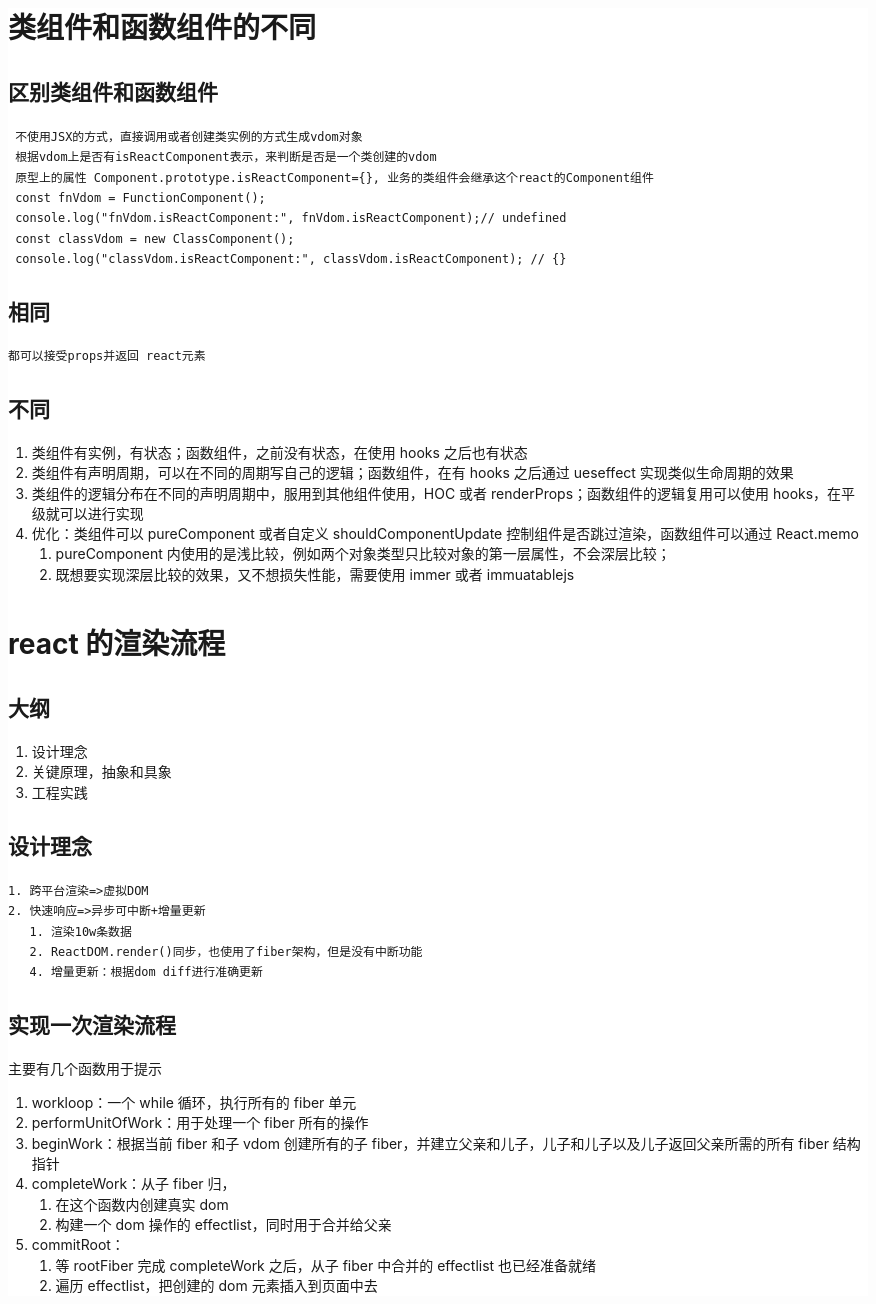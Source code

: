 # 类组件和函数组件的不同

## 区别类组件和函数组件

```
 不使用JSX的方式，直接调用或者创建类实例的方式生成vdom对象
 根据vdom上是否有isReactComponent表示，来判断是否是一个类创建的vdom
 原型上的属性 Component.prototype.isReactComponent={}, 业务的类组件会继承这个react的Component组件
 const fnVdom = FunctionComponent();
 console.log("fnVdom.isReactComponent:", fnVdom.isReactComponent);// undefined
 const classVdom = new ClassComponent();
 console.log("classVdom.isReactComponent:", classVdom.isReactComponent); // {}
```

## 相同

    都可以接受props并返回 react元素

## 不同

1.  类组件有实例，有状态；函数组件，之前没有状态，在使用 hooks 之后也有状态
2.  类组件有声明周期，可以在不同的周期写自己的逻辑；函数组件，在有 hooks 之后通过 ueseffect 实现类似生命周期的效果
3.  类组件的逻辑分布在不同的声明周期中，服用到其他组件使用，HOC 或者 renderProps；函数组件的逻辑复用可以使用 hooks，在平级就可以进行实现
4.  优化：类组件可以 pureComponent 或者自定义 shouldComponentUpdate 控制组件是否跳过渲染，函数组件可以通过 React.memo
    1.  pureComponent 内使用的是浅比较，例如两个对象类型只比较对象的第一层属性，不会深层比较；
    2.  既想要实现深层比较的效果，又不想损失性能，需要使用 immer 或者 immuatablejs

# react 的渲染流程

## 大纲

1. 设计理念
2. 关键原理，抽象和具象
3. 工程实践

## 设计理念

    1. 跨平台渲染=>虚拟DOM
    2. 快速响应=>异步可中断+增量更新
       1. 渲染10w条数据
       2. ReactDOM.render()同步，也使用了fiber架构，但是没有中断功能
       4. 增量更新：根据dom diff进行准确更新

## 实现一次渲染流程

主要有几个函数用于提示

1. workloop：一个 while 循环，执行所有的 fiber 单元
2. performUnitOfWork：用于处理一个 fiber 所有的操作
3. beginWork：根据当前 fiber 和子 vdom 创建所有的子 fiber，并建立父亲和儿子，儿子和儿子以及儿子返回父亲所需的所有 fiber 结构指针
4. completeWork：从子 fiber 归，
   1. 在这个函数内创建真实 dom
   2. 构建一个 dom 操作的 effectlist，同时用于合并给父亲
5. commitRoot：
   1. 等 rootFiber 完成 completeWork 之后，从子 fiber 中合并的 effectlist 也已经准备就绪
   2. 遍历 effectlist，把创建的 dom 元素插入到页面中去
